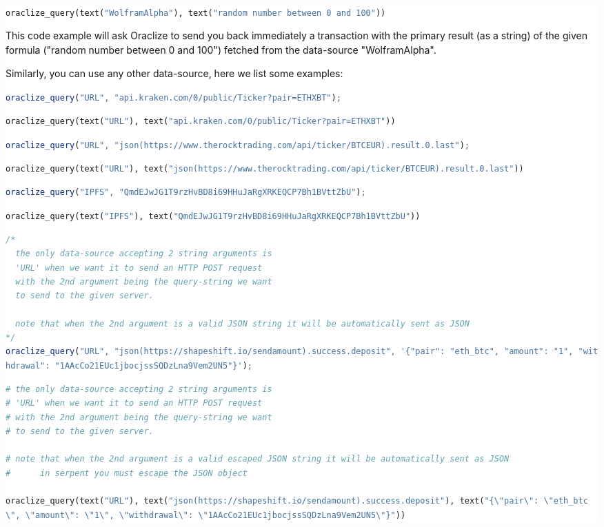 ```python
oraclize_query(text("WolframAlpha"), text("random number between 0 and 100"))
```

This code example will ask Oraclize to send you back immediately a transaction with the primary result (as a string) of the given formula ("random number between 0 and 100") fetched from the data-source "WolframAlpha".

Similarly, you can use any other data-source, here we list some examples:

```javascript
oraclize_query("URL", "api.kraken.com/0/public/Ticker?pair=ETHXBT");
```

```python
oraclize_query(text("URL"), text("api.kraken.com/0/public/Ticker?pair=ETHXBT"))
```

```javascript
oraclize_query("URL", "json(https://www.therocktrading.com/api/ticker/BTCEUR).result.0.last");
```

```python
oraclize_query(text("URL"), text("json(https://www.therocktrading.com/api/ticker/BTCEUR).result.0.last"))
```

```javascript
oraclize_query("IPFS", "QmdEJwJG1T9rzHvBD8i69HHuJaRgXRKEQCP7Bh1BVttZbU");
```

```python
oraclize_query(text("IPFS"), text("QmdEJwJG1T9rzHvBD8i69HHuJaRgXRKEQCP7Bh1BVttZbU"))
```

```javascript
/* 
  the only data-source accepting 2 string arguments is
  'URL' when we want it to send an HTTP POST request
  with the 2nd argument being the query-string we want
  to send to the given server.

  note that when the 2nd argument is a valid JSON string it will be automatically sent as JSON
*/
oraclize_query("URL", "json(https://shapeshift.io/sendamount).success.deposit", '{"pair": "eth_btc", "amount": "1", "withdrawal": "1AAcCo21EUc1jbocjssSQDzLna9Vem2UN5"}');
```

```python
# the only data-source accepting 2 string arguments is
# 'URL' when we want it to send an HTTP POST request
# with the 2nd argument being the query-string we want
# to send to the given server.
  
# note that when the 2nd argument is a valid escaped JSON string it will be automatically sent as JSON
#      in serpent you must escape the JSON object

oraclize_query(text("URL"), text("json(https://shapeshift.io/sendamount).success.deposit"), text("{\"pair\": \"eth_btc\", \"amount\": \"1\", \"withdrawal\": \"1AAcCo21EUc1jbocjssSQDzLna9Vem2UN5\"}"))
```
